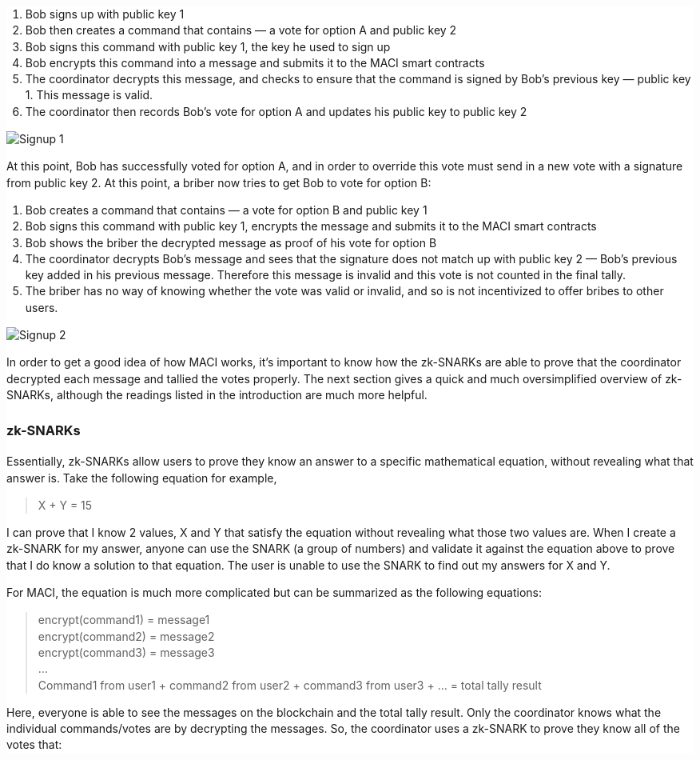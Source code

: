 1. Bob signs up with public key 1
2. Bob then creates a command that contains — a vote for option A and public key 2
3. Bob signs this command with public key 1, the key he used to sign up
4. Bob encrypts this command into a message and submits it to the MACI smart contracts
5. The coordinator decrypts this message, and checks to ensure that the command is signed by Bob’s previous key — public key 1. This message is valid.
6. The coordinator then records Bob’s vote for option A and updates his public key to public key 2

![Signup 1](assets/MACI_Bob_SignUp_1.png)

At this point, Bob has successfully voted for option A, and in order to override this vote must send in a new vote with a signature from public key 2. At this point, a briber now tries to get Bob to vote for option B:

1. Bob creates a command that contains — a vote for option B and public key 1
2. Bob signs this command with public key 1, encrypts the message and submits it to the MACI smart contracts
3. Bob shows the briber the decrypted message as proof of his vote for option B
4. The coordinator decrypts Bob’s message and sees that the signature does not match up with public key 2 — Bob’s previous key added in his previous message. Therefore this message is invalid and this vote is not counted in the final tally.
5. The briber has no way of knowing whether the vote was valid or invalid, and so is not incentivized to offer bribes to other users.

![Signup 2](assets/MACI_Bob_SignUp_2.png)

In order to get a good idea of how MACI works, it’s important to know how the zk-SNARKs are able to prove that the coordinator decrypted each message and tallied the votes properly. The next section gives a quick and much oversimplified overview of zk-SNARKs, although the readings listed in the introduction are much more helpful.

### zk-SNARKs

Essentially, zk-SNARKs allow users to prove they know an answer to a specific mathematical equation, without revealing what that answer is. Take the following equation for example,

> X + Y = 15

I can prove that I know 2 values, X and Y that satisfy the equation without revealing what those two values are. When I create a zk-SNARK for my answer, anyone can use the SNARK (a group of numbers) and validate it against the equation above to prove that I do know a solution to that equation. The user is unable to use the SNARK to find out my answers for X and Y.

For MACI, the equation is much more complicated but can be summarized as the following equations:

> encrypt(command1) = message1  
> encrypt(command2) = message2  
> encrypt(command3) = message3  
> …  
> Command1 from user1 + command2 from user2 + command3 from user3 + … = total tally result

Here, everyone is able to see the messages on the blockchain and the total tally result. Only the coordinator knows what the individual commands/votes are by decrypting the messages. So, the coordinator uses a zk-SNARK to prove they know all of the votes that:
